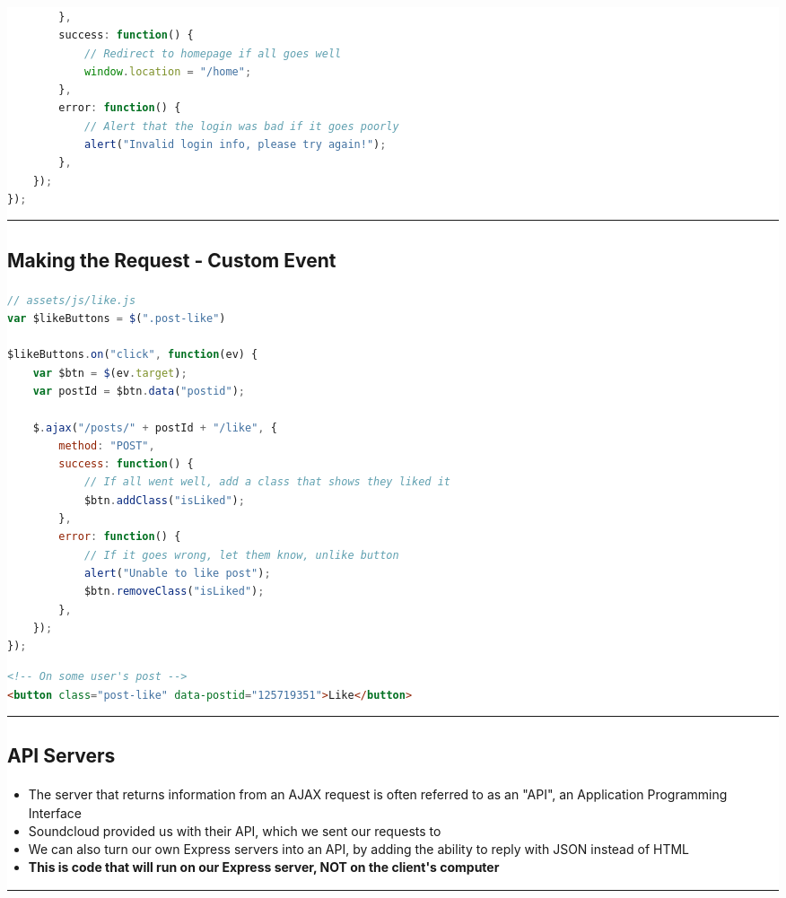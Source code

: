 ```js
		},
		success: function() {
			// Redirect to homepage if all goes well
			window.location = "/home";
		},
		error: function() {
			// Alert that the login was bad if it goes poorly
			alert("Invalid login info, please try again!");
		},
	});
});
```

---

## Making the Request - Custom Event

```js
// assets/js/like.js
var $likeButtons = $(".post-like")

$likeButtons.on("click", function(ev) {
	var $btn = $(ev.target);
	var postId = $btn.data("postid");

	$.ajax("/posts/" + postId + "/like", {
		method: "POST",
		success: function() {
			// If all went well, add a class that shows they liked it
			$btn.addClass("isLiked");
		},
		error: function() {
			// If it goes wrong, let them know, unlike button
			alert("Unable to like post");
			$btn.removeClass("isLiked");
		},
	});
});
```
```html
<!-- On some user's post -->
<button class="post-like" data-postid="125719351">Like</button>
```

---

## API Servers

* The server that returns information from an AJAX request is often referred to as an "API", an Application Programming Interface
* Soundcloud provided us with their API, which we sent our requests to
* We can also turn our own Express servers into an API, by adding the ability to reply with JSON instead of HTML
* **This is code that will run on our Express server, NOT on the client's computer**

---
